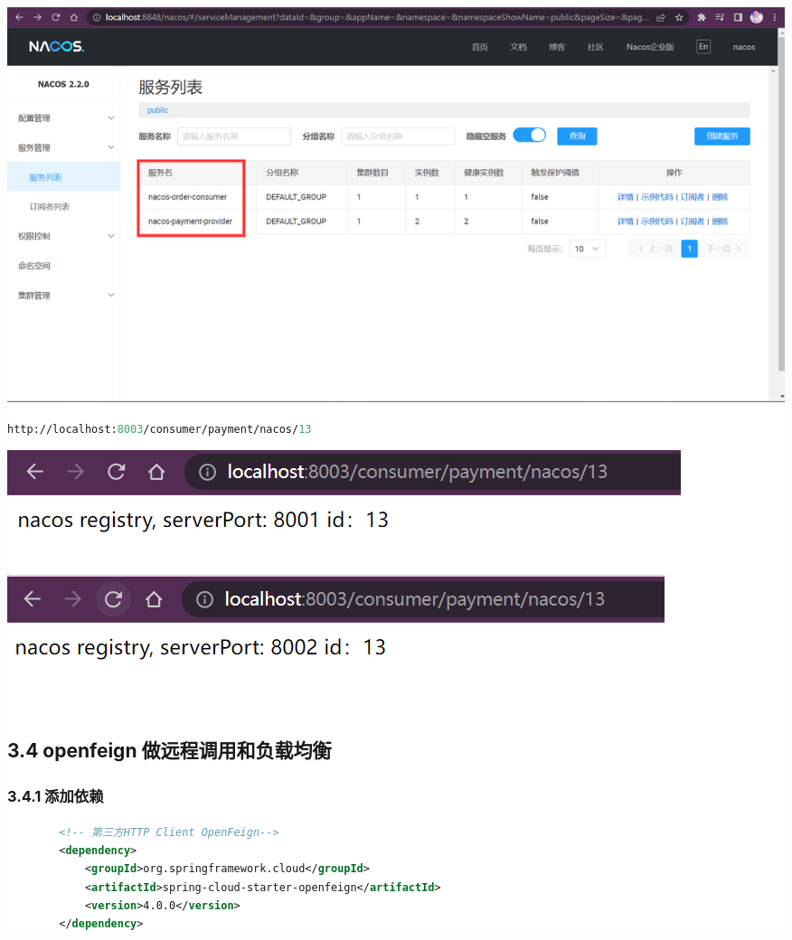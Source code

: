 ![image-20230105213228484](../../images/image-20230105213228484.png)

```perl
http://localhost:8003/consumer/payment/nacos/13
```

![image-20230105230802989](../../images/image-20230105230802989.png)

![image-20230105230812737](../../images/image-20230105230812737.png)

## 3.4  **openfeign** **做远程调用和负载均衡**

### 3.4.1 添加依赖

```xml
        <!-- 第三方HTTP Client OpenFeign-->
        <dependency>
            <groupId>org.springframework.cloud</groupId>
            <artifactId>spring-cloud-starter-openfeign</artifactId>
            <version>4.0.0</version>
        </dependency>
```
